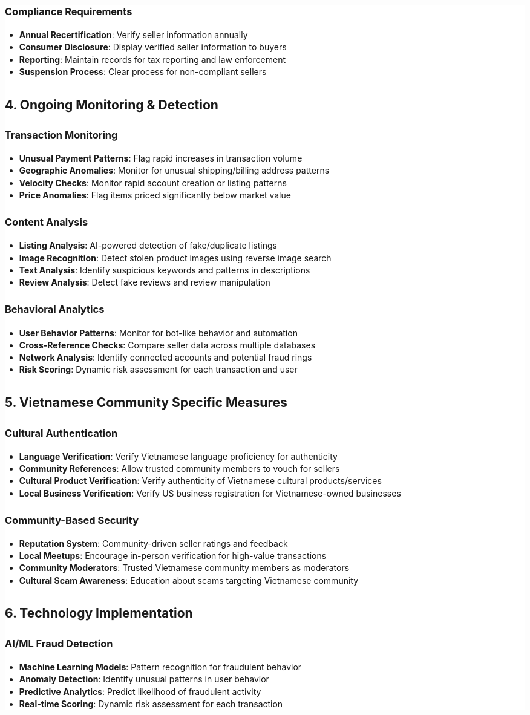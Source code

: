 ### Compliance Requirements
- **Annual Recertification**: Verify seller information annually
- **Consumer Disclosure**: Display verified seller information to buyers
- **Reporting**: Maintain records for tax reporting and law enforcement
- **Suspension Process**: Clear process for non-compliant sellers

## 4. Ongoing Monitoring & Detection

### Transaction Monitoring
- **Unusual Payment Patterns**: Flag rapid increases in transaction volume
- **Geographic Anomalies**: Monitor for unusual shipping/billing address patterns
- **Velocity Checks**: Monitor rapid account creation or listing patterns
- **Price Anomalies**: Flag items priced significantly below market value

### Content Analysis
- **Listing Analysis**: AI-powered detection of fake/duplicate listings
- **Image Recognition**: Detect stolen product images using reverse image search
- **Text Analysis**: Identify suspicious keywords and patterns in descriptions
- **Review Analysis**: Detect fake reviews and review manipulation

### Behavioral Analytics
- **User Behavior Patterns**: Monitor for bot-like behavior and automation
- **Cross-Reference Checks**: Compare seller data across multiple databases
- **Network Analysis**: Identify connected accounts and potential fraud rings
- **Risk Scoring**: Dynamic risk assessment for each transaction and user

## 5. Vietnamese Community Specific Measures

### Cultural Authentication
- **Language Verification**: Verify Vietnamese language proficiency for authenticity
- **Community References**: Allow trusted community members to vouch for sellers
- **Cultural Product Verification**: Verify authenticity of Vietnamese cultural products/services
- **Local Business Verification**: Verify US business registration for Vietnamese-owned businesses

### Community-Based Security
- **Reputation System**: Community-driven seller ratings and feedback
- **Local Meetups**: Encourage in-person verification for high-value transactions
- **Community Moderators**: Trusted Vietnamese community members as moderators
- **Cultural Scam Awareness**: Education about scams targeting Vietnamese community

## 6. Technology Implementation

### AI/ML Fraud Detection
- **Machine Learning Models**: Pattern recognition for fraudulent behavior
- **Anomaly Detection**: Identify unusual patterns in user behavior
- **Predictive Analytics**: Predict likelihood of fraudulent activity
- **Real-time Scoring**: Dynamic risk assessment for each transaction
